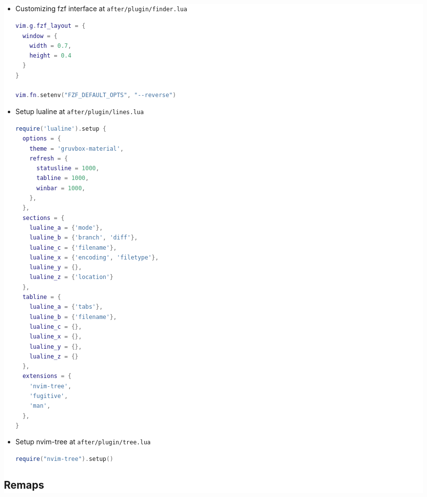 - Customizing fzf interface at `after/plugin/finder.lua`
  ```lua
  vim.g.fzf_layout = {
    window = {
      width = 0.7,
      height = 0.4
    }
  }

  vim.fn.setenv("FZF_DEFAULT_OPTS", "--reverse")
  ```

- Setup lualine at `after/plugin/lines.lua`
  ```lua
  require('lualine').setup {
    options = {
      theme = 'gruvbox-material',
      refresh = {
        statusline = 1000,
        tabline = 1000,
        winbar = 1000,
      },
    },
    sections = {
      lualine_a = {'mode'},
      lualine_b = {'branch', 'diff'},
      lualine_c = {'filename'},
      lualine_x = {'encoding', 'filetype'},
      lualine_y = {},
      lualine_z = {'location'}
    },
    tabline = {
      lualine_a = {'tabs'},
      lualine_b = {'filename'},
      lualine_c = {},
      lualine_x = {},
      lualine_y = {},
      lualine_z = {}
    },
    extensions = {
      'nvim-tree',
      'fugitive',
      'man',
    },
  }
  ```

- Setup nvim-tree at `after/plugin/tree.lua`
  ```lua
  require("nvim-tree").setup()
  ```

## Remaps
